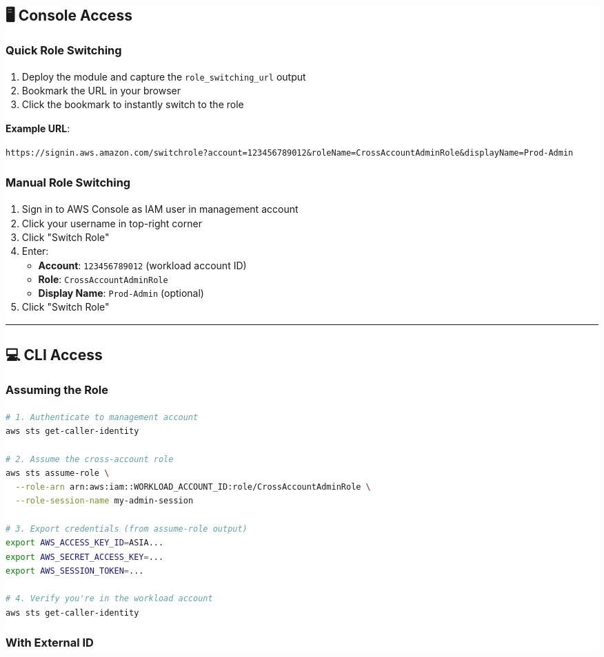 
## 🖥️ Console Access

### Quick Role Switching

1. Deploy the module and capture the `role_switching_url` output
2. Bookmark the URL in your browser
3. Click the bookmark to instantly switch to the role

**Example URL**:
```
https://signin.aws.amazon.com/switchrole?account=123456789012&roleName=CrossAccountAdminRole&displayName=Prod-Admin
```

### Manual Role Switching

1. Sign in to AWS Console as IAM user in management account
2. Click your username in top-right corner
3. Click "Switch Role"
4. Enter:
   - **Account**: `123456789012` (workload account ID)
   - **Role**: `CrossAccountAdminRole`
   - **Display Name**: `Prod-Admin` (optional)
5. Click "Switch Role"

---

## 💻 CLI Access

### Assuming the Role

```bash
# 1. Authenticate to management account
aws sts get-caller-identity

# 2. Assume the cross-account role
aws sts assume-role \
  --role-arn arn:aws:iam::WORKLOAD_ACCOUNT_ID:role/CrossAccountAdminRole \
  --role-session-name my-admin-session

# 3. Export credentials (from assume-role output)
export AWS_ACCESS_KEY_ID=ASIA...
export AWS_SECRET_ACCESS_KEY=...
export AWS_SESSION_TOKEN=...

# 4. Verify you're in the workload account
aws sts get-caller-identity
```

### With External ID
